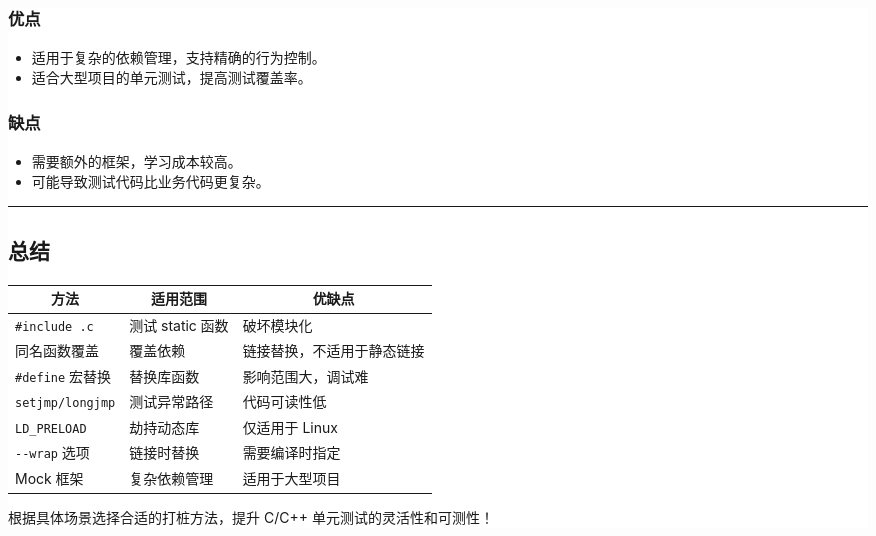 ### **优点**

* 适用于复杂的依赖管理，支持精确的行为控制。
* 适合大型项目的单元测试，提高测试覆盖率。

### **缺点**

* 需要额外的框架，学习成本较高。
* 可能导致测试代码比业务代码更复杂。

---

## 总结

| 方法             | 适用范围         | 优缺点                     |
| ---------------- | ---------------- | -------------------------- |
| `#include .c` | 测试 static 函数 | 破坏模块化                 |
| 同名函数覆盖     | 覆盖依赖         | 链接替换，不适用于静态链接 |
| `#define` 宏替换 | 替换库函数       | 影响范围大，调试难         |
| `setjmp/longjmp` | 测试异常路径     | 代码可读性低               |
| `LD_PRELOAD` | 劫持动态库       | 仅适用于 Linux             |
| `--wrap` 选项    | 链接时替换       | 需要编译时指定             |
| Mock 框架        | 复杂依赖管理     | 适用于大型项目             |

根据具体场景选择合适的打桩方法，提升 C/C++ 单元测试的灵活性和可测性！

